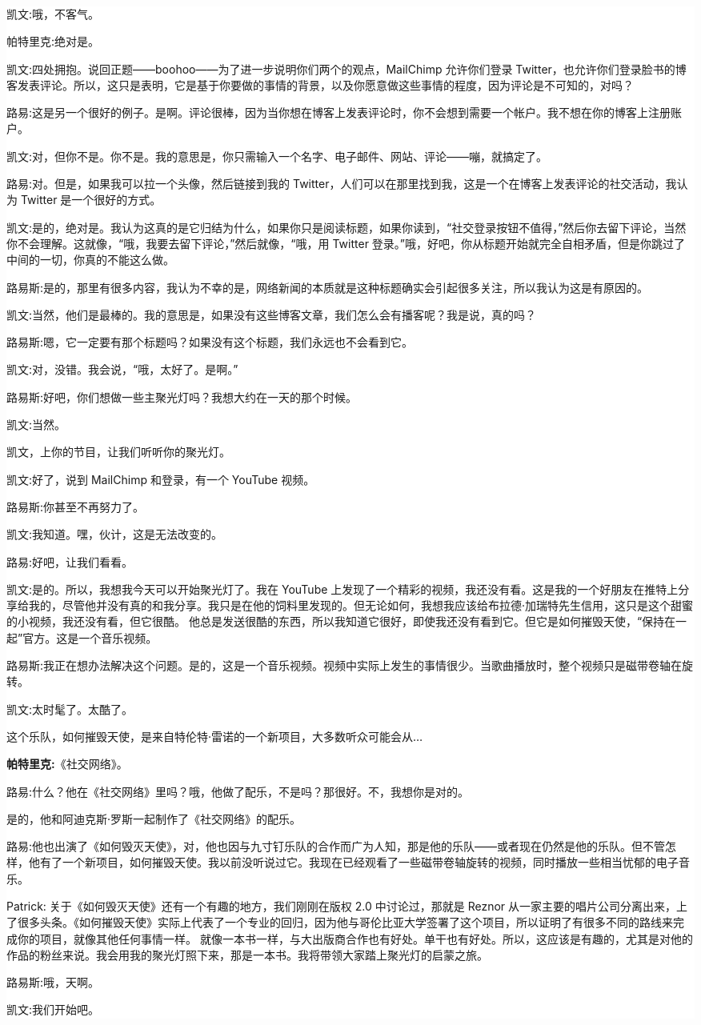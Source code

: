凯文:哦，不客气。

帕特里克:绝对是。

凯文:四处拥抱。说回正题——boohoo——为了进一步说明你们两个的观点，MailChimp 允许你们登录 Twitter，也允许你们登录脸书的博客发表评论。所以，这只是表明，它是基于你要做的事情的背景，以及你愿意做这些事情的程度，因为评论是不可知的，对吗？

路易:这是另一个很好的例子。是啊。评论很棒，因为当你想在博客上发表评论时，你不会想到需要一个帐户。我不想在你的博客上注册账户。

凯文:对，但你不是。你不是。我的意思是，你只需输入一个名字、电子邮件、网站、评论——嘣，就搞定了。

路易:对。但是，如果我可以拉一个头像，然后链接到我的 Twitter，人们可以在那里找到我，这是一个在博客上发表评论的社交活动，我认为 Twitter 是一个很好的方式。

凯文:是的，绝对是。我认为这真的是它归结为什么，如果你只是阅读标题，如果你读到，“社交登录按钮不值得，”然后你去留下评论，当然你不会理解。这就像，“哦，我要去留下评论，”然后就像，“哦，用 Twitter 登录。”哦，好吧，你从标题开始就完全自相矛盾，但是你跳过了中间的一切，你真的不能这么做。

路易斯:是的，那里有很多内容，我认为不幸的是，网络新闻的本质就是这种标题确实会引起很多关注，所以我认为这是有原因的。

凯文:当然，他们是最棒的。我的意思是，如果没有这些博客文章，我们怎么会有播客呢？我是说，真的吗？

路易斯:嗯，它一定要有那个标题吗？如果没有这个标题，我们永远也不会看到它。

凯文:对，没错。我会说，“哦，太好了。是啊。”

路易斯:好吧，你们想做一些主聚光灯吗？我想大约在一天的那个时候。

凯文:当然。

凯文，上你的节目，让我们听听你的聚光灯。

凯文:好了，说到 MailChimp 和登录，有一个 YouTube 视频。

路易斯:你甚至不再努力了。

凯文:我知道。嘿，伙计，这是无法改变的。

路易:好吧，让我们看看。

凯文:是的。所以，我想我今天可以开始聚光灯了。我在 YouTube 上发现了一个精彩的视频，我还没有看。这是我的一个好朋友在推特上分享给我的，尽管他并没有真的和我分享。我只是在他的饲料里发现的。但无论如何，我想我应该给布拉德·加瑞特先生信用，这只是这个甜蜜的小视频，我还没有看，但它很酷。
他总是发送很酷的东西，所以我知道它很好，即使我还没有看到它。但它是如何摧毁天使，“保持在一起”官方。这是一个音乐视频。

路易斯:我正在想办法解决这个问题。是的，这是一个音乐视频。视频中实际上发生的事情很少。当歌曲播放时，整个视频只是磁带卷轴在旋转。

凯文:太时髦了。太酷了。

这个乐队，如何摧毁天使，是来自特伦特·雷诺的一个新项目，大多数听众可能会从…

**帕特里克:**《社交网络》。

路易:什么？他在《社交网络》里吗？哦，他做了配乐，不是吗？那很好。不，我想你是对的。

是的，他和阿迪克斯·罗斯一起制作了《社交网络》的配乐。

路易:他也出演了《如何毁灭天使》，对，他也因与九寸钉乐队的合作而广为人知，那是他的乐队——或者现在仍然是他的乐队。但不管怎样，他有了一个新项目，如何摧毁天使。我以前没听说过它。我现在已经观看了一些磁带卷轴旋转的视频，同时播放一些相当忧郁的电子音乐。

Patrick: 关于《如何毁灭天使》还有一个有趣的地方，我们刚刚在版权 2.0 中讨论过，那就是 Reznor 从一家主要的唱片公司分离出来，上了很多头条。《如何摧毁天使》实际上代表了一个专业的回归，因为他与哥伦比亚大学签署了这个项目，所以证明了有很多不同的路线来完成你的项目，就像其他任何事情一样。
就像一本书一样，与大出版商合作也有好处。单干也有好处。所以，这应该是有趣的，尤其是对他的作品的粉丝来说。我会用我的聚光灯照下来，那是一本书。我将带领大家踏上聚光灯的启蒙之旅。

路易斯:哦，天啊。

凯文:我们开始吧。
